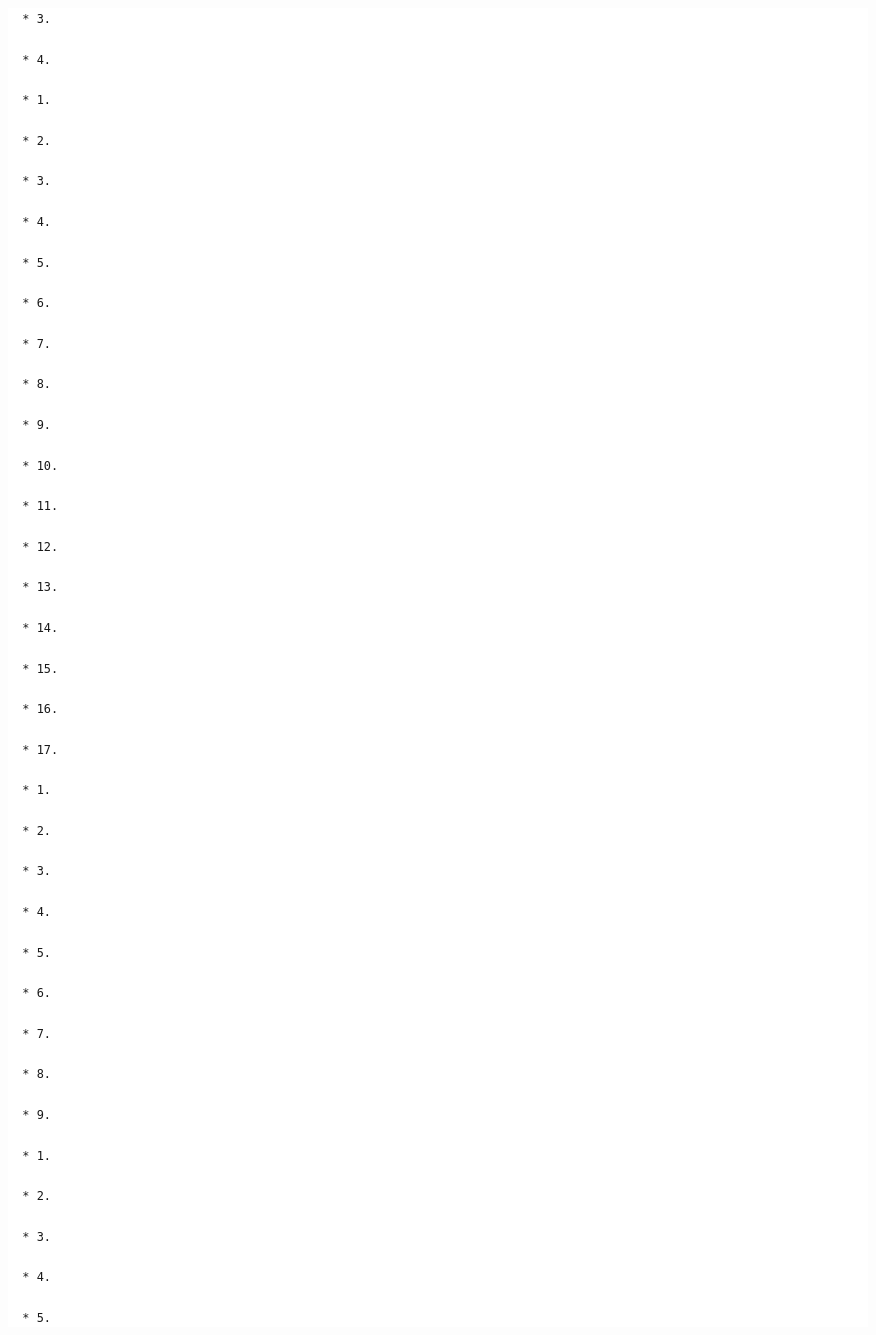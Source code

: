      * 3.

      * 4.

      * 1.

      * 2.

      * 3.

      * 4.

      * 5.

      * 6.

      * 7.

      * 8.

      * 9.

      * 10.

      * 11.

      * 12.

      * 13.

      * 14.

      * 15.

      * 16.

      * 17.

      * 1.

      * 2.

      * 3.

      * 4.

      * 5.

      * 6.

      * 7.

      * 8.

      * 9.

      * 1.

      * 2.

      * 3.

      * 4.

      * 5.
